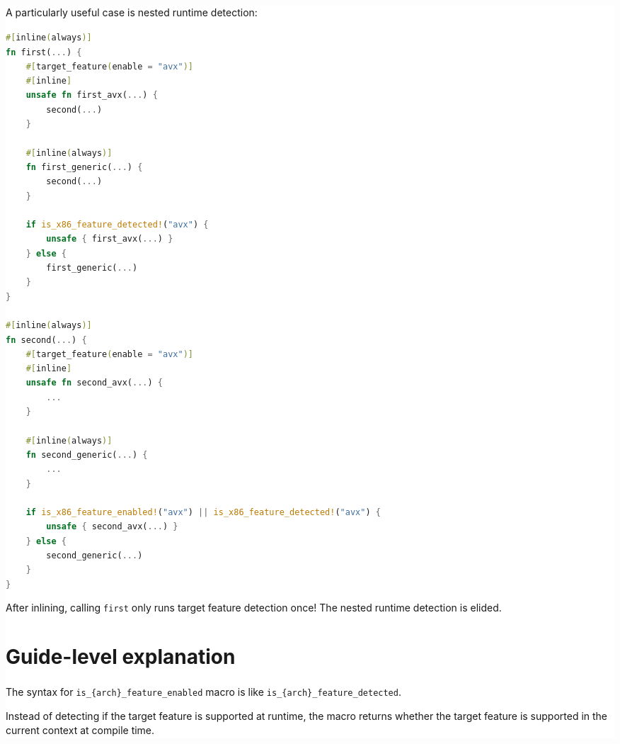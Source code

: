 A particularly useful case is nested runtime detection:

```rust
#[inline(always)]
fn first(...) {
    #[target_feature(enable = "avx")]
    #[inline]
    unsafe fn first_avx(...) {
        second(...)
    }
    
    #[inline(always)]
    fn first_generic(...) {
        second(...)
    }

    if is_x86_feature_detected!("avx") {
        unsafe { first_avx(...) }
    } else {
        first_generic(...)
    }
}

#[inline(always)]
fn second(...) {
    #[target_feature(enable = "avx")]
    #[inline]
    unsafe fn second_avx(...) {
        ...
    }
    
    #[inline(always)]
    fn second_generic(...) {
        ...
    }

    if is_x86_feature_enabled!("avx") || is_x86_feature_detected!("avx") {
        unsafe { second_avx(...) }
    } else {
        second_generic(...)
    }
}
```

After inlining, calling `first` only runs target feature detection once!  The nested runtime detection is elided.

# Guide-level explanation
[guide-level-explanation]: #guide-level-explanation

The syntax for `is_{arch}_feature_enabled` macro is like `is_{arch}_feature_detected`.

Instead of detecting if the target feature is supported at runtime, the macro returns whether the target feature is supported in the current context at compile time.


[summary]: #summary
[motivation]: #motivation
[reference-level-explanation]: #reference-level-explanation
[drawbacks]: #drawbacks
[rationale-and-alternatives]: #rationale-and-alternatives
[prior-art]: #prior-art
[unresolved-questions]: #unresolved-questions
[future-possibilities]: #future-possibilities